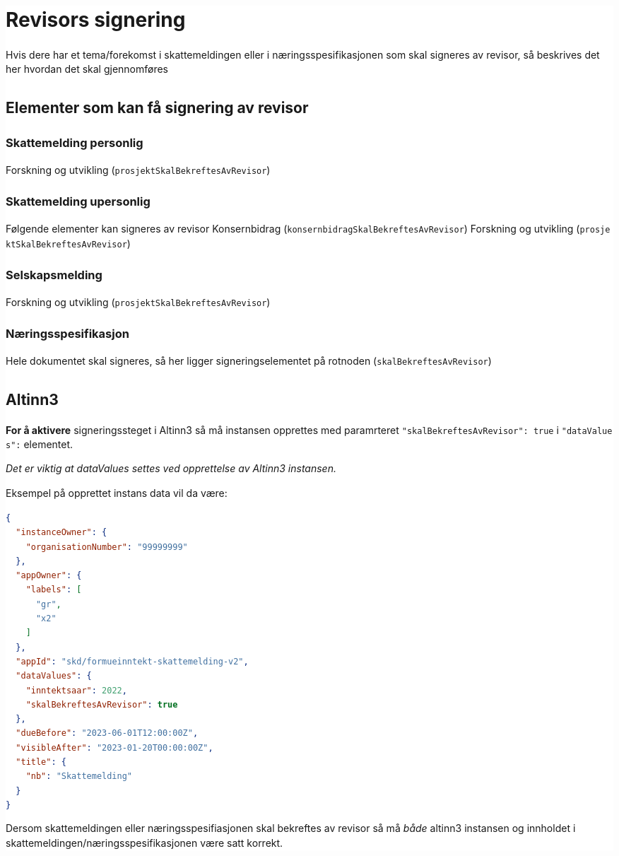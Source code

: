 # Revisors signering

Hvis dere har et tema/forekomst i skattemeldingen eller i næringsspesifikasjonen som skal signeres av revisor, så beskrives det her hvordan det skal gjennomføres

## Elementer som kan få signering av revisor

### Skattemelding personlig

Forskning og utvikling (`prosjektSkalBekreftesAvRevisor`)

### Skattemelding upersonlig

Følgende elementer kan signeres av revisor
Konsernbidrag (`konsernbidragSkalBekreftesAvRevisor`)
Forskning og utvikling (`prosjektSkalBekreftesAvRevisor`)

### Selskapsmelding

Forskning og utvikling (`prosjektSkalBekreftesAvRevisor`)

### Næringsspesifikasjon

Hele dokumentet skal signeres, så her ligger signeringselementet på rotnoden (`skalBekreftesAvRevisor`)

## Altinn3

**For å aktivere** signeringssteget i Altinn3 så må instansen opprettes med paramrteret
`"skalBekreftesAvRevisor": true` i `"dataValues":` elementet. 

_Det er viktig at dataValues settes ved opprettelse av Altinn3 instansen._

Eksempel på opprettet instans data vil da være:

```json
{
  "instanceOwner": {
    "organisationNumber": "99999999"
  },
  "appOwner": {
    "labels": [
      "gr",
      "x2"
    ]
  },
  "appId": "skd/formueinntekt-skattemelding-v2",
  "dataValues": {
    "inntektsaar": 2022,
    "skalBekreftesAvRevisor": true
  },
  "dueBefore": "2023-06-01T12:00:00Z",
  "visibleAfter": "2023-01-20T00:00:00Z",
  "title": {
    "nb": "Skattemelding"
  }
}
```
Dersom skattemeldingen eller næringsspesifiasjonen skal bekreftes av revisor så må _både_ altinn3 instansen og innholdet i skattemeldingen/næringsspesifikasjonen være satt korrekt.

